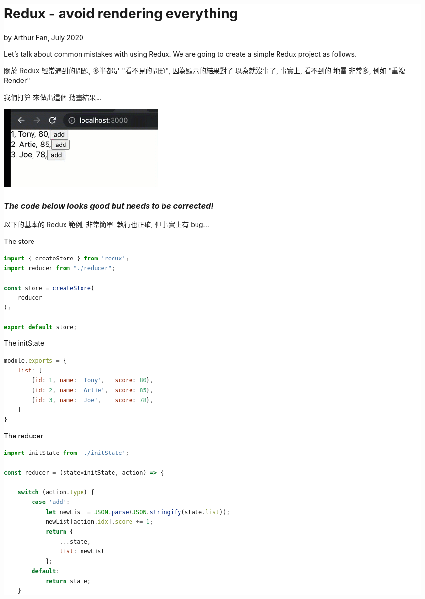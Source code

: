 # Redux - avoid rendering everything

by [Arthur Fan](mailto:fanartie@gmail.com),  July 2020

Let’s talk about common mistakes with using Redux.
We are going to create a simple Redux project as follows.

關於 Redux 經常遇到的問題, 多半都是 "看不見的問題", 因為顯示的結果對了 以為就沒事了, 事實上, 看不到的 地雷 非常多, 例如 "重複 Render"

我們打算 來做出這個 動畫結果... 

![](redux-1.gif)

### _The code below looks good but needs to be corrected!_

以下的基本的 Redux 範例, 非常簡單, 執行也正確, 但事實上有 bug... 

The store

```jsx
import { createStore } from 'redux';
import reducer from "./reducer";

const store = createStore(
    reducer
);

export default store;
```


The initState
```jsx
module.exports = {
    list: [
        {id: 1, name: 'Tony',   score: 80},
        {id: 2, name: 'Artie',  score: 85},
        {id: 3, name: 'Joe',    score: 78},
    ]
}
```

The reducer
```jsx
import initState from './initState';

const reducer = (state=initState, action) => {

    switch (action.type) {
        case 'add':
            let newList = JSON.parse(JSON.stringify(state.list));
            newList[action.idx].score += 1;
            return {
                ...state,
                list: newList
            };
        default:
            return state;
    }
```
